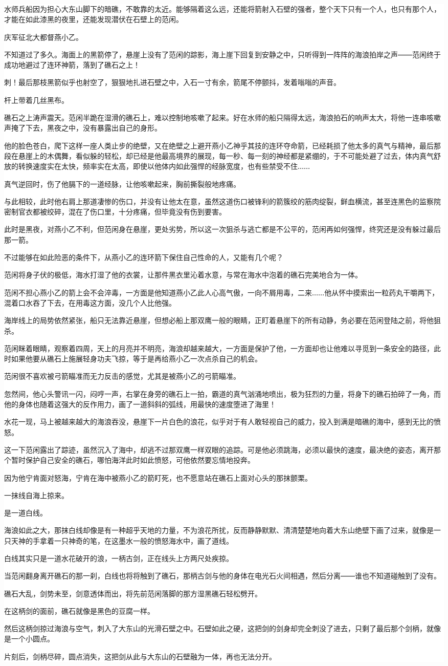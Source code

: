 水师兵船因为担心大东山脚下的暗礁，不敢靠的太近。能够隔着这么远，还能将箭射入石壁的强者，整个天下只有一个人，也只有那个人，才能在如此漆黑的夜里，还能发现潜伏在石壁上的范闲。

庆军征北大都督燕小乙。

不知道过了多久。海面上的黑箭停了，悬崖上没有了范闲的踪影，海上崖下回复到安静之中，只听得到一阵阵的海浪拍岸之声——范闲终于成功地避过了连环神箭，落到了礁石之上！

刺！最后那枝黑箭似乎也射空了，狠狠地扎进石壁之中，入石一寸有余，箭尾不停颤抖，发着嗡嗡的声音。

杆上带着几丝黑布。

礁石之上涛声震天。范闲半跪在湿滑的礁石上，难以控制地咳嗽了起来。好在水师的船只隔得太远，海浪拍石的响声太大，将他一连串咳嗽声掩了下去，黑夜之中，没有暴露出自己的身形。

他的脸色苍白，爬下这样一座人类止步的绝壁，又在绝壁之上避开燕小乙神乎其技的连环夺命箭，已经耗损了他太多的真气与精神，最后那段在悬崖上的木偶舞，看似躲的轻松，却已经是他最高境界的展现，每一秒、每一刻的神经都是紧绷的，于不可能处避了过去，体内真气舒放的转换速度实在太快，频率实在太高，即使以他体内如此强悍的经脉宽度，也有些禁受不住……

真气逆回时，伤了他膈下的一道经脉，让他咳嗽起来，胸前撕裂般地疼痛。

与此相较，此时他右肩上那道凄惨的伤口，并没有让他太在意，虽然这道伤口被锋利的箭簇绞的筋肉绽裂，鲜血横流，甚至连黑色的监察院密制官衣都被绞碎，混在了伤口里，十分疼痛，但毕竟没有伤到要害。

此时是黑夜，对燕小乙不利，但范闲身在悬崖，更处劣势，所以这一次狙杀与逃亡都是不公平的，范闲再如何强悍，终究还是没有躲过最后那一箭。

不过能够在如此险恶的条件下，从燕小乙的连环箭下保住自己性命的人，又能有几个呢？

范闲将身子伏的极低，海水打湿了他的衣裳，让那件黑衣里沁着水意，与常在海水中泡着的礁石完美地合为一体。

范闲不担心燕小乙的箭上会不会淬毒，一方面是他知道燕小乙此人心高气傲，一向不屑用毒，二来……他从怀中摸索出一粒药丸干嚼两下，混着口水吞了下去，在用毒这方面，没几个人比他强。

海岸线上的局势依然紧张，船只无法靠近悬崖，但想必船上那双鹰一般的眼睛，正盯着悬崖下的所有动静，务必要在范闲登陆之前，将他狙杀。

范闲眯着眼睛，观察着四周，天上的月亮并不明亮，海浪却越来越大，一方面是保护了他，一方面却也让他难以寻觅到一条安全的路径，此时如果他要从礁石上施展轻身功夫飞掠，等于是再给燕小乙一次点杀自己的机会。

范闲很不喜欢被弓箭瞄准而无力反击的感觉，尤其是被燕小乙的弓箭瞄准。

忽然间，他心头警讯一闪，闷哼一声，右掌在身旁的礁石上一拍，霸道的真气汹涌地喷出，极为狂烈的力量，将身下的礁石拍碎了一角，而他的身体也随着这强大的反作用力，画了一道斜斜的弧线，用最快的速度堕进了海里！

水花一现，马上被越来越大的海浪吞没，悬崖下一片白色的浪花，似乎对于有人敢轻视自己的威力，投入到满是暗礁的海中，感到无比的愤怒。

这一下范闲露出了踪迹，虽然沉入了海中，却逃不过那双鹰一样双眼的追踪。可是他必须跳海，必须以最快的速度，最决绝的姿态，离开那个暂时保护自己安全的礁石，哪怕海洋此时如此愤怒，可他依然要忘情地投奔。

因为他宁肯面对怒海，宁肯在海中被燕小乙的箭盯死，也不愿意站在礁石上面对心头的那抹颤栗。

一抹线自海上掠来。

是一道白线。

海浪如此之大，那抹白线却像是有一种超乎天地的力量，不为浪花所扰，反而静静默默、清清楚楚地向着大东山绝壁下画了过来，就像是一只天神的手拿着一只神奇的笔，在这墨水一般的愤怒海水中，画了道线。

白线其实只是一道水花破开的浪，一柄古剑，正在线头上方两尺处疾掠。

当范闲翻身离开礁石的那一刹，白线也将将触到了礁石，那柄古剑与他的身体在电光石火间相遇，然后分离——谁也不知道碰触到了没有。

礁石大乱，剑势未至，剑意透体而出，将先前范闲落脚的那方湿黑礁石轻松劈开。

在这柄剑的面前，礁石就像是黑色的豆腐一样。

然后这柄剑掠过海浪与空气，刺入了大东山的光滑石壁之中。石壁如此之硬，这把剑的剑身却完全刺没了进去，只剩了最后那个剑柄，就像是一个小圆点。

片刻后，剑柄尽碎，圆点消失，这把剑从此与大东山的石壁融为一体，再也无法分开。

